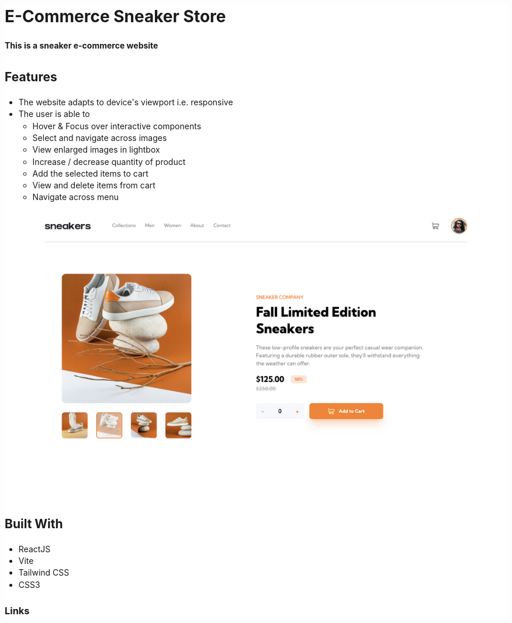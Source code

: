 # E-Commerce Sneaker Store

__This is a sneaker e-commerce website__

## Features
- The website adapts to device's viewport i.e. responsive
- The user is able to 
  - Hover & Focus over interactive components
  - Select and navigate across images
  - View enlarged images in lightbox
  - Increase / decrease quantity of product 
  - Add the selected items to cart
  - View and delete items from cart 
  - Navigate across menu 


<img src="./src/assets/ss.png" width="100%">

## Built With
- ReactJS
- Vite 
- Tailwind CSS
- CSS3

### Links
